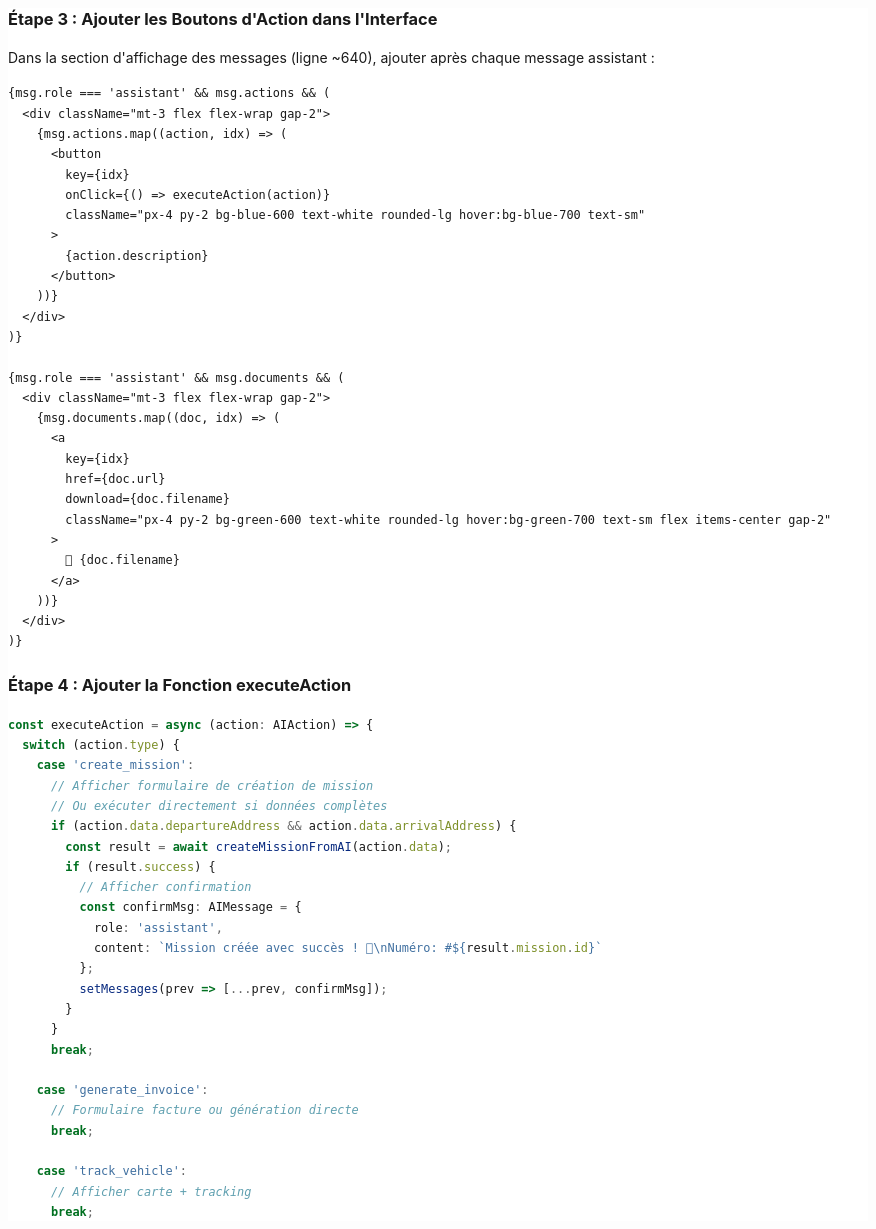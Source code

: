 ### Étape 3 : Ajouter les Boutons d'Action dans l'Interface

Dans la section d'affichage des messages (ligne ~640), ajouter après chaque message assistant :

```tsx
{msg.role === 'assistant' && msg.actions && (
  <div className="mt-3 flex flex-wrap gap-2">
    {msg.actions.map((action, idx) => (
      <button
        key={idx}
        onClick={() => executeAction(action)}
        className="px-4 py-2 bg-blue-600 text-white rounded-lg hover:bg-blue-700 text-sm"
      >
        {action.description}
      </button>
    ))}
  </div>
)}

{msg.role === 'assistant' && msg.documents && (
  <div className="mt-3 flex flex-wrap gap-2">
    {msg.documents.map((doc, idx) => (
      <a
        key={idx}
        href={doc.url}
        download={doc.filename}
        className="px-4 py-2 bg-green-600 text-white rounded-lg hover:bg-green-700 text-sm flex items-center gap-2"
      >
        📎 {doc.filename}
      </a>
    ))}
  </div>
)}
```

### Étape 4 : Ajouter la Fonction executeAction

```typescript
const executeAction = async (action: AIAction) => {
  switch (action.type) {
    case 'create_mission':
      // Afficher formulaire de création de mission
      // Ou exécuter directement si données complètes
      if (action.data.departureAddress && action.data.arrivalAddress) {
        const result = await createMissionFromAI(action.data);
        if (result.success) {
          // Afficher confirmation
          const confirmMsg: AIMessage = {
            role: 'assistant',
            content: `Mission créée avec succès ! 🎉\nNuméro: #${result.mission.id}`
          };
          setMessages(prev => [...prev, confirmMsg]);
        }
      }
      break;

    case 'generate_invoice':
      // Formulaire facture ou génération directe
      break;

    case 'track_vehicle':
      // Afficher carte + tracking
      break;

```